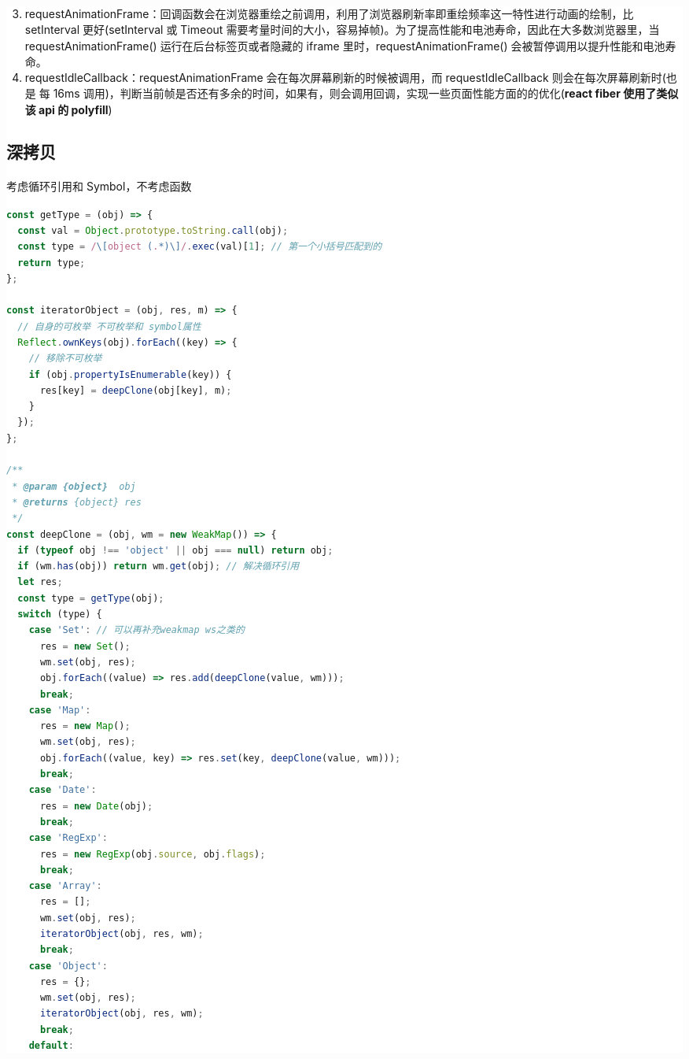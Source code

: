 3. requestAnimationFrame：回调函数会在浏览器重绘之前调用，利用了浏览器刷新率即重绘频率这一特性进行动画的绘制，比 setInterval 更好(setInterval 或 Timeout 需要考量时间的大小，容易掉帧)。为了提高性能和电池寿命，因此在大多数浏览器里，当 requestAnimationFrame() 运行在后台标签页或者隐藏的 iframe 里时，requestAnimationFrame() 会被暂停调用以提升性能和电池寿命。
4. requestIdleCallback：requestAnimationFrame 会在每次屏幕刷新的时候被调用，而 requestIdleCallback 则会在每次屏幕刷新时(也是 每 16ms 调用)，判断当前帧是否还有多余的时间，如果有，则会调用回调，实现一些页面性能方面的的优化(**react fiber 使用了类似该 api 的 polyfill**)

## 深拷贝

考虑循环引用和 Symbol，不考虑函数

```js
const getType = (obj) => {
  const val = Object.prototype.toString.call(obj);
  const type = /\[object (.*)\]/.exec(val)[1]; // 第一个小括号匹配到的
  return type;
};

const iteratorObject = (obj, res, m) => {
  // 自身的可枚举 不可枚举和 symbol属性
  Reflect.ownKeys(obj).forEach((key) => {
    // 移除不可枚举
    if (obj.propertyIsEnumerable(key)) {
      res[key] = deepClone(obj[key], m);
    }
  });
};

/**
 * @param {object}  obj
 * @returns {object} res
 */
const deepClone = (obj, wm = new WeakMap()) => {
  if (typeof obj !== 'object' || obj === null) return obj;
  if (wm.has(obj)) return wm.get(obj); // 解决循环引用
  let res;
  const type = getType(obj);
  switch (type) {
    case 'Set': // 可以再补充weakmap ws之类的
      res = new Set();
      wm.set(obj, res);
      obj.forEach((value) => res.add(deepClone(value, wm)));
      break;
    case 'Map':
      res = new Map();
      wm.set(obj, res);
      obj.forEach((value, key) => res.set(key, deepClone(value, wm)));
      break;
    case 'Date':
      res = new Date(obj);
      break;
    case 'RegExp':
      res = new RegExp(obj.source, obj.flags);
      break;
    case 'Array':
      res = [];
      wm.set(obj, res);
      iteratorObject(obj, res, wm);
      break;
    case 'Object':
      res = {};
      wm.set(obj, res);
      iteratorObject(obj, res, wm);
      break;
    default:
```